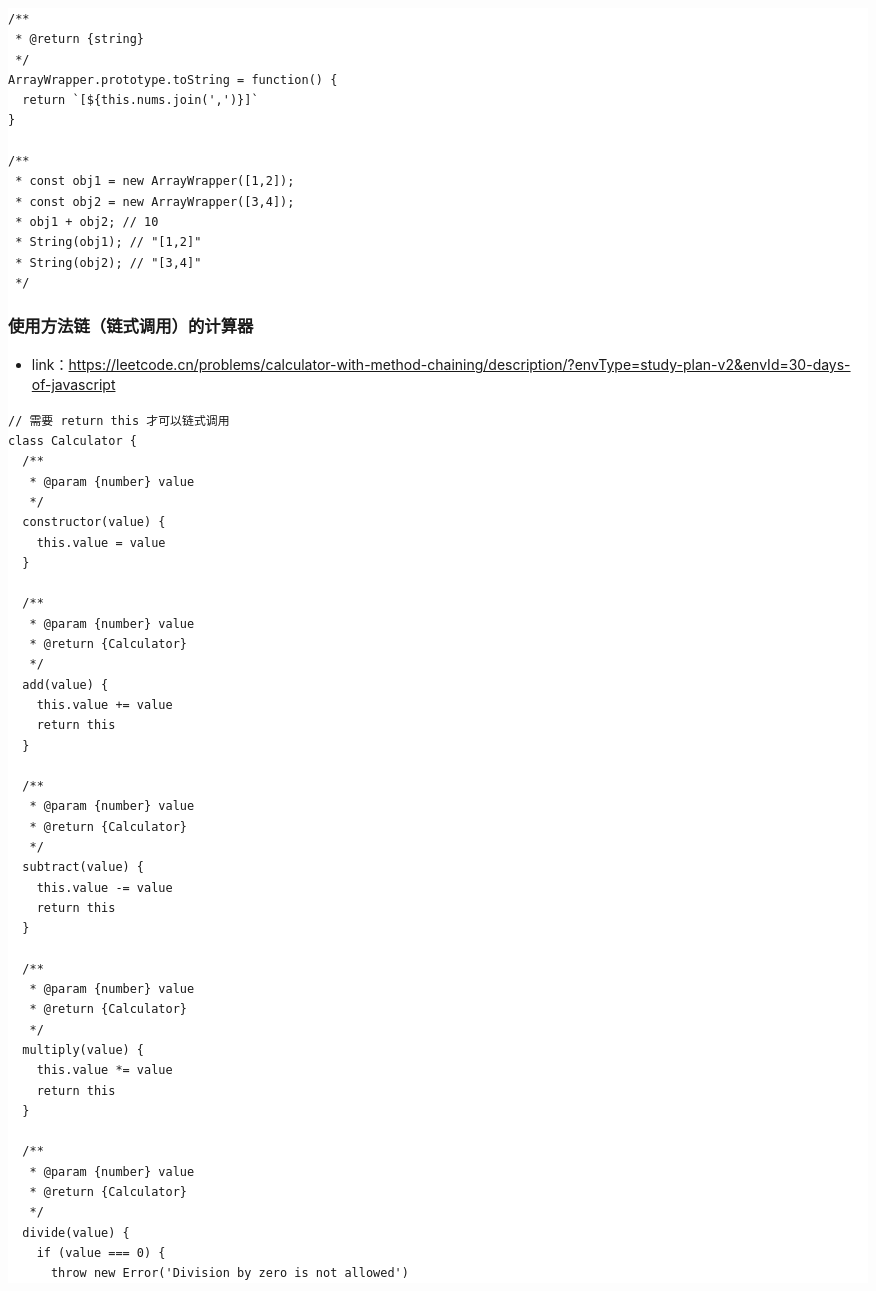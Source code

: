 ```
/**
 * @return {string}
 */
ArrayWrapper.prototype.toString = function() {
  return `[${this.nums.join(',')}]`
}

/**
 * const obj1 = new ArrayWrapper([1,2]);
 * const obj2 = new ArrayWrapper([3,4]);
 * obj1 + obj2; // 10
 * String(obj1); // "[1,2]"
 * String(obj2); // "[3,4]"
 */
```

### 使用方法链（链式调用）的计算器
- link：https://leetcode.cn/problems/calculator-with-method-chaining/description/?envType=study-plan-v2&envId=30-days-of-javascript
```
// 需要 return this 才可以链式调用
class Calculator {
  /** 
   * @param {number} value
   */
  constructor(value) {
    this.value = value
  }

  /** 
   * @param {number} value
   * @return {Calculator}
   */
  add(value) {
    this.value += value
    return this
  }

  /** 
   * @param {number} value
   * @return {Calculator}
   */
  subtract(value) {
    this.value -= value
    return this
  }

  /** 
   * @param {number} value
   * @return {Calculator}
   */
  multiply(value) {
    this.value *= value
    return this
  }

  /** 
   * @param {number} value
   * @return {Calculator}
   */
  divide(value) {
    if (value === 0) {
      throw new Error('Division by zero is not allowed')
```